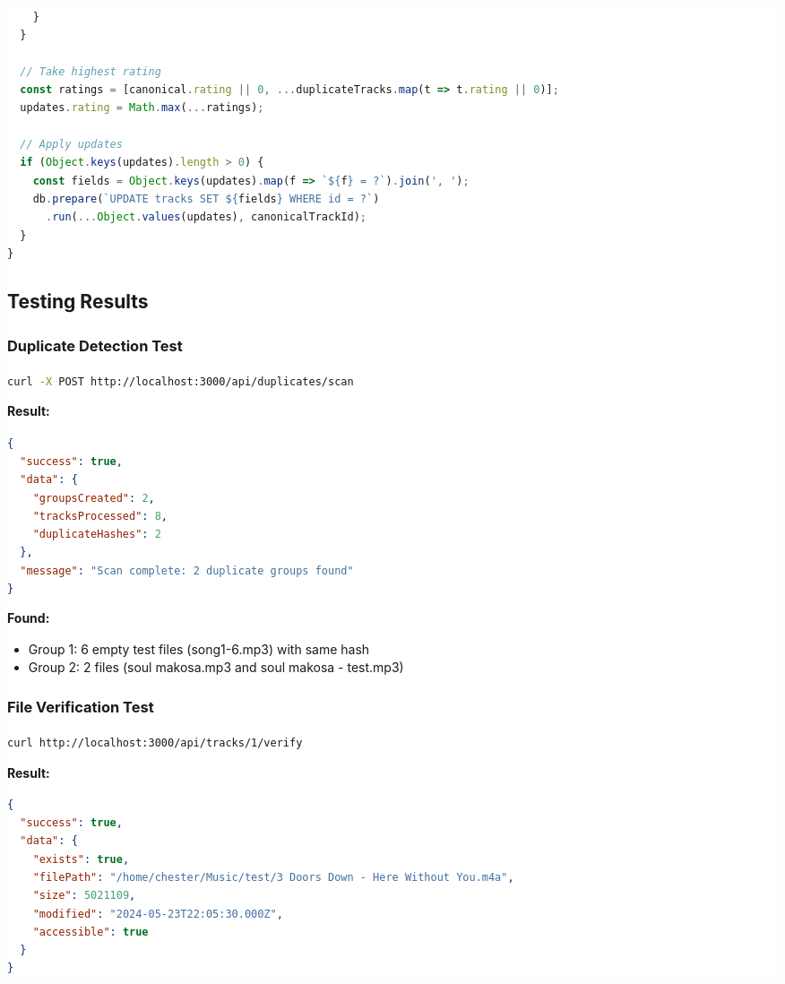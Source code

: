 ```javascript
    }
  }

  // Take highest rating
  const ratings = [canonical.rating || 0, ...duplicateTracks.map(t => t.rating || 0)];
  updates.rating = Math.max(...ratings);

  // Apply updates
  if (Object.keys(updates).length > 0) {
    const fields = Object.keys(updates).map(f => `${f} = ?`).join(', ');
    db.prepare(`UPDATE tracks SET ${fields} WHERE id = ?`)
      .run(...Object.values(updates), canonicalTrackId);
  }
}
```

## Testing Results

### Duplicate Detection Test
```bash
curl -X POST http://localhost:3000/api/duplicates/scan
```

**Result:**
```json
{
  "success": true,
  "data": {
    "groupsCreated": 2,
    "tracksProcessed": 8,
    "duplicateHashes": 2
  },
  "message": "Scan complete: 2 duplicate groups found"
}
```

**Found:**
- Group 1: 6 empty test files (song1-6.mp3) with same hash
- Group 2: 2 files (soul makosa.mp3 and soul makosa - test.mp3)

### File Verification Test
```bash
curl http://localhost:3000/api/tracks/1/verify
```

**Result:**
```json
{
  "success": true,
  "data": {
    "exists": true,
    "filePath": "/home/chester/Music/test/3 Doors Down - Here Without You.m4a",
    "size": 5021109,
    "modified": "2024-05-23T22:05:30.000Z",
    "accessible": true
  }
}
```
